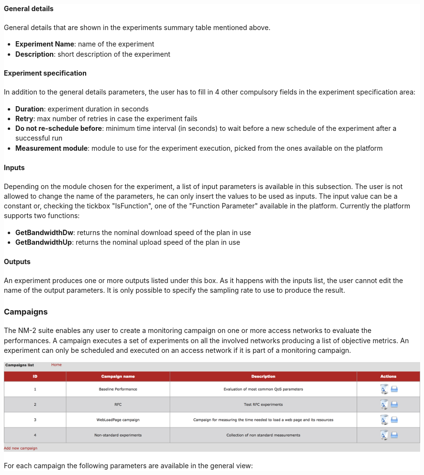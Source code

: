 #### **General details**

General details that are shown in the experiments summary table mentioned above.

*   **Experiment Name**: name of the experiment
*   **Description**: short description of the experiment

#### **Experiment specification**

In addition to the general details parameters, the user has to fill in 4 other compulsory fields in the experiment specification area:

*   **Duration**: experiment duration in seconds
*   **Retry**: max number of retries in case the experiment fails
*   **Do not re-schedule before**: minimum time interval (in seconds) to wait before a new schedule of the experiment after a successful run
*   **Measurement module**: module to use for the experiment execution, picked from the ones available on the platform

#### **Inputs**

Depending on the module chosen for the experiment, a list of input parameters is available in this subsection. The user is not allowed to change the name of the parameters, he can only insert the values to be used as inputs. The input value can be a constant or, checking the tickbox "IsFunction", one of the "Function Parameter" available in the platform. Currently the platform supports two functions:

*   **GetBandwidthDw**: returns the nominal download speed of the plan in use
*   **GetBandwidthUp**: returns the nominal upload speed of the plan in use

#### **Outputs**

An experiment produces one or more outputs listed under this box. As it happens with the inputs list, the user cannot edit the name of the output parameters. It is only possible to specify the sampling rate to use to produce the result.

### Campaigns
The NM-2 suite enables any user to create a monitoring campaign on one or more access networks to evaluate the performances. A campaign executes a set of experiments on all the involved networks producing a list of objective metrics. An experiment can only be scheduled and executed on an access network if it is part of a monitoring campaign.

![campaigns-list](https://raw.githubusercontent.com/NM2/smartie-doc/master/images/active/campaigns.png?style=centerme)

For each campaign the following parameters are available in the general view:
